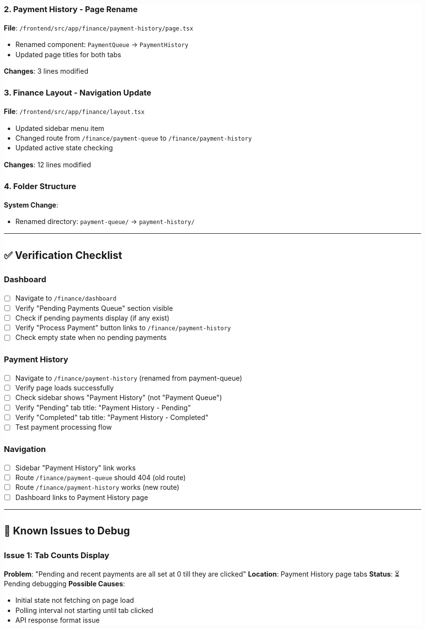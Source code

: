 ### 2. Payment History - Page Rename
**File**: `/frontend/src/app/finance/payment-history/page.tsx`
- Renamed component: `PaymentQueue` → `PaymentHistory`
- Updated page titles for both tabs

**Changes**: 3 lines modified

### 3. Finance Layout - Navigation Update
**File**: `/frontend/src/app/finance/layout.tsx`
- Updated sidebar menu item
- Changed route from `/finance/payment-queue` to `/finance/payment-history`
- Updated active state checking

**Changes**: 12 lines modified

### 4. Folder Structure
**System Change**:
- Renamed directory: `payment-queue/` → `payment-history/`

---

## ✅ Verification Checklist

### Dashboard
- [ ] Navigate to `/finance/dashboard`
- [ ] Verify "Pending Payments Queue" section visible
- [ ] Check if pending payments display (if any exist)
- [ ] Verify "Process Payment" button links to `/finance/payment-history`
- [ ] Check empty state when no pending payments

### Payment History
- [ ] Navigate to `/finance/payment-history` (renamed from payment-queue)
- [ ] Verify page loads successfully
- [ ] Check sidebar shows "Payment History" (not "Payment Queue")
- [ ] Verify "Pending" tab title: "Payment History - Pending"
- [ ] Verify "Completed" tab title: "Payment History - Completed"
- [ ] Test payment processing flow

### Navigation
- [ ] Sidebar "Payment History" link works
- [ ] Route `/finance/payment-queue` should 404 (old route)
- [ ] Route `/finance/payment-history` works (new route)
- [ ] Dashboard links to Payment History page

---

## 🐛 Known Issues to Debug

### Issue 1: Tab Counts Display
**Problem**: "Pending and recent payments are all set at 0 till they are clicked"
**Location**: Payment History page tabs
**Status**: ⏳ Pending debugging
**Possible Causes**:
- Initial state not fetching on page load
- Polling interval not starting until tab clicked
- API response format issue
